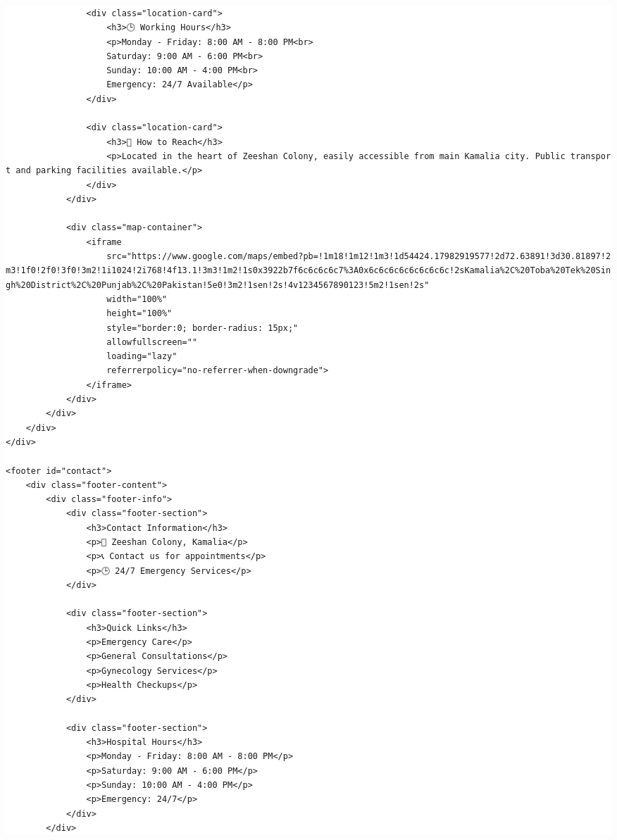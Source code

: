                     <div class="location-card">
                        <h3>🕒 Working Hours</h3>
                        <p>Monday - Friday: 8:00 AM - 8:00 PM<br>
                        Saturday: 9:00 AM - 6:00 PM<br>
                        Sunday: 10:00 AM - 4:00 PM<br>
                        Emergency: 24/7 Available</p>
                    </div>

                    <div class="location-card">
                        <h3>🚗 How to Reach</h3>
                        <p>Located in the heart of Zeeshan Colony, easily accessible from main Kamalia city. Public transport and parking facilities available.</p>
                    </div>
                </div>

                <div class="map-container">
                    <iframe 
                        src="https://www.google.com/maps/embed?pb=!1m18!1m12!1m3!1d54424.17982919577!2d72.63891!3d30.81897!2m3!1f0!2f0!3f0!3m2!1i1024!2i768!4f13.1!3m3!1m2!1s0x3922b7f6c6c6c6c7%3A0x6c6c6c6c6c6c6c6c!2sKamalia%2C%20Toba%20Tek%20Singh%20District%2C%20Punjab%2C%20Pakistan!5e0!3m2!1sen!2s!4v1234567890123!5m2!1sen!2s" 
                        width="100%" 
                        height="100%" 
                        style="border:0; border-radius: 15px;" 
                        allowfullscreen="" 
                        loading="lazy" 
                        referrerpolicy="no-referrer-when-downgrade">
                    </iframe>
                </div>
            </div>
        </div>
    </div>

    <footer id="contact">
        <div class="footer-content">
            <div class="footer-info">
                <div class="footer-section">
                    <h3>Contact Information</h3>
                    <p>📍 Zeeshan Colony, Kamalia</p>
                    <p>📞 Contact us for appointments</p>
                    <p>🕒 24/7 Emergency Services</p>
                </div>

                <div class="footer-section">
                    <h3>Quick Links</h3>
                    <p>Emergency Care</p>
                    <p>General Consultations</p>
                    <p>Gynecology Services</p>
                    <p>Health Checkups</p>
                </div>

                <div class="footer-section">
                    <h3>Hospital Hours</h3>
                    <p>Monday - Friday: 8:00 AM - 8:00 PM</p>
                    <p>Saturday: 9:00 AM - 6:00 PM</p>
                    <p>Sunday: 10:00 AM - 4:00 PM</p>
                    <p>Emergency: 24/7</p>
                </div>
            </div>
